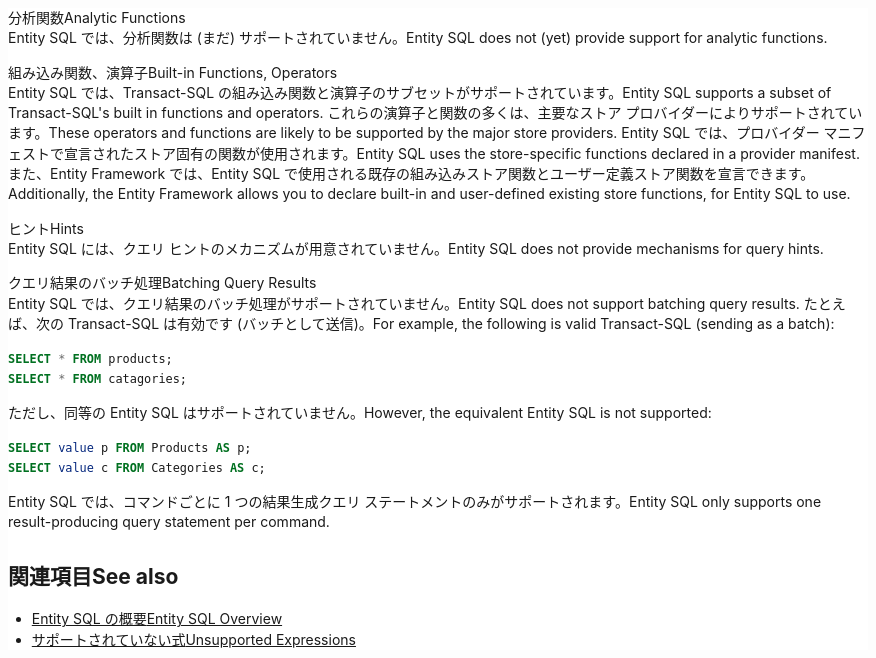  <span data-ttu-id="fbd6a-207">分析関数</span><span class="sxs-lookup"><span data-stu-id="fbd6a-207">Analytic Functions</span></span>  
 <span data-ttu-id="fbd6a-208">Entity SQL では、分析関数は (まだ) サポートされていません。</span><span class="sxs-lookup"><span data-stu-id="fbd6a-208">Entity SQL does not (yet) provide support for analytic functions.</span></span>  
  
 <span data-ttu-id="fbd6a-209">組み込み関数、演算子</span><span class="sxs-lookup"><span data-stu-id="fbd6a-209">Built-in Functions, Operators</span></span>  
 <span data-ttu-id="fbd6a-210">Entity SQL では、Transact-SQL の組み込み関数と演算子のサブセットがサポートされています。</span><span class="sxs-lookup"><span data-stu-id="fbd6a-210">Entity SQL supports a subset of Transact-SQL's built in functions and operators.</span></span> <span data-ttu-id="fbd6a-211">これらの演算子と関数の多くは、主要なストア プロバイダーによりサポートされています。</span><span class="sxs-lookup"><span data-stu-id="fbd6a-211">These operators and functions are likely to be supported by the major store providers.</span></span> <span data-ttu-id="fbd6a-212">Entity SQL では、プロバイダー マニフェストで宣言されたストア固有の関数が使用されます。</span><span class="sxs-lookup"><span data-stu-id="fbd6a-212">Entity SQL uses the store-specific functions declared in a provider manifest.</span></span> <span data-ttu-id="fbd6a-213">また、Entity Framework では、Entity SQL で使用される既存の組み込みストア関数とユーザー定義ストア関数を宣言できます。</span><span class="sxs-lookup"><span data-stu-id="fbd6a-213">Additionally, the Entity Framework allows you to declare built-in and user-defined existing store functions, for Entity SQL to use.</span></span>  
  
 <span data-ttu-id="fbd6a-214">ヒント</span><span class="sxs-lookup"><span data-stu-id="fbd6a-214">Hints</span></span>  
 <span data-ttu-id="fbd6a-215">Entity SQL には、クエリ ヒントのメカニズムが用意されていません。</span><span class="sxs-lookup"><span data-stu-id="fbd6a-215">Entity SQL does not provide mechanisms for query hints.</span></span>  
  
 <span data-ttu-id="fbd6a-216">クエリ結果のバッチ処理</span><span class="sxs-lookup"><span data-stu-id="fbd6a-216">Batching Query Results</span></span>  
 <span data-ttu-id="fbd6a-217">Entity SQL では、クエリ結果のバッチ処理がサポートされていません。</span><span class="sxs-lookup"><span data-stu-id="fbd6a-217">Entity SQL does not support batching query results.</span></span> <span data-ttu-id="fbd6a-218">たとえば、次の Transact-SQL は有効です (バッチとして送信)。</span><span class="sxs-lookup"><span data-stu-id="fbd6a-218">For example, the following is valid Transact-SQL (sending as a batch):</span></span>  
  
```sql  
SELECT * FROM products;
SELECT * FROM catagories;
```  
  
 <span data-ttu-id="fbd6a-219">ただし、同等の Entity SQL はサポートされていません。</span><span class="sxs-lookup"><span data-stu-id="fbd6a-219">However, the equivalent Entity SQL is not supported:</span></span>  
  
```sql  
SELECT value p FROM Products AS p;
SELECT value c FROM Categories AS c;
```  
  
 <span data-ttu-id="fbd6a-220">Entity SQL では、コマンドごとに 1 つの結果生成クエリ ステートメントのみがサポートされます。</span><span class="sxs-lookup"><span data-stu-id="fbd6a-220">Entity SQL only supports one result-producing query statement per command.</span></span>  
  
## <a name="see-also"></a><span data-ttu-id="fbd6a-221">関連項目</span><span class="sxs-lookup"><span data-stu-id="fbd6a-221">See also</span></span>

- [<span data-ttu-id="fbd6a-222">Entity SQL の概要</span><span class="sxs-lookup"><span data-stu-id="fbd6a-222">Entity SQL Overview</span></span>](entity-sql-overview.md)
- [<span data-ttu-id="fbd6a-223">サポートされていない式</span><span class="sxs-lookup"><span data-stu-id="fbd6a-223">Unsupported Expressions</span></span>](unsupported-expressions-entity-sql.md)
